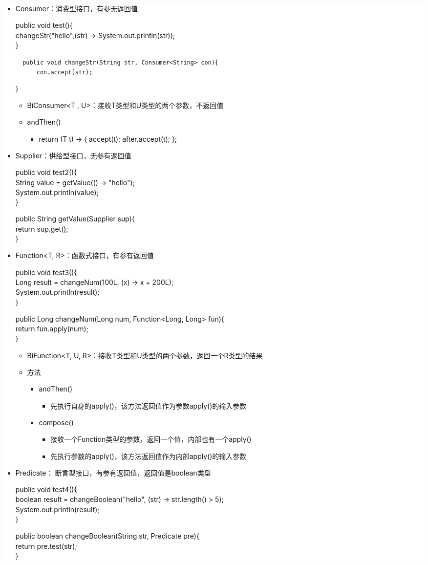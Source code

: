 - Consumer<T>：消费型接口，有参无返回值

	public void test(){  
	        changeStr("hello",(str) -> System.out.println(str));  
	}  
	
	    public void changeStr(String str, Consumer<String> con){  
	        con.accept(str);  
	}

	- BiConsumer<T , U>：接收T类型和U类型的两个参数，不返回值

	- andThen()

		- return (T t) -> { accept(t); after.accept(t); };

- Supplier<T>：供给型接口，无参有返回值

	public void test2(){  
	        String value = getValue(() -> "hello");  
	        System.out.println(value);  
	}  
	
	public String getValue(Supplier<String> sup){  
	        return sup.get();  
	}

- Function<T, R>：函数式接口，有参有返回值

	public void test3(){  
	        Long result = changeNum(100L, (x) -> x + 200L);  
	        System.out.println(result);  
	}  
	
	public Long changeNum(Long num, Function<Long, Long> fun){  
	        return fun.apply(num);  
	}

	- BiFunction<T, U, R>：接收T类型和U类型的两个参数，返回一个R类型的结果

	- 方法

		- andThen()

			- 先执行自身的apply()，该方法返回值作为参数apply()的输入参数

		- compose()

			- 接收一个Function类型的参数，返回一个值，内部也有一个apply()

			- 先执行参数的apply()，该方法返回值作为内部apply()的输入参数

- Predicate<T>： 断言型接口，有参有返回值，返回值是boolean类型

	public void test4(){  
	        boolean result = changeBoolean("hello", (str) -> str.length() > 5);  
	        System.out.println(result);  
	}  
	
	public boolean  changeBoolean(String str, Predicate<String> pre){  
	        return pre.test(str);  
	}
